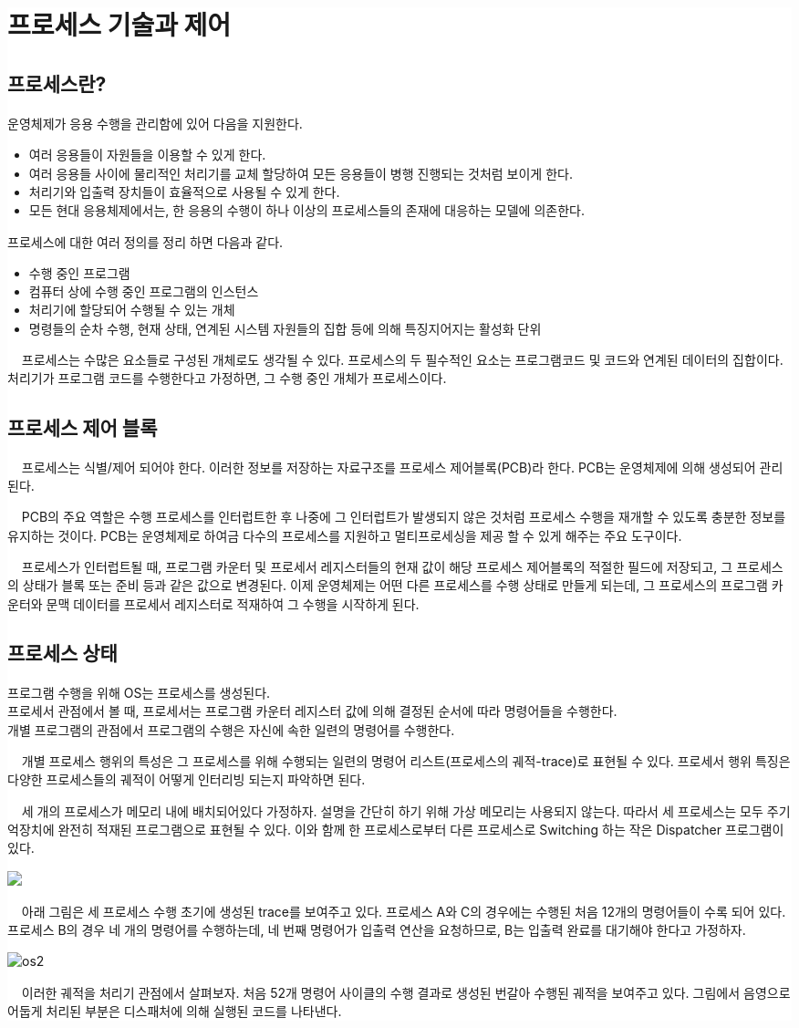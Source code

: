 # 프로세스 기술과 제어

## 프로세스란?

운영체제가 응용 수행을 관리함에 있어 다음을 지원한다.
- 여러 응용들이 자원들을 이용할 수 있게 한다.
- 여러 응용들 사이에 물리적인 처리기를 교체 할당하여 모든 응용들이 병행 진행되는 것처럼 보이게 한다.
- 처리기와 입출력 장치들이 효율적으로 사용될 수 있게 한다.
- 모든 현대 응용체제에서는, 한 응용의 수행이 하나 이상의 프로세스들의 존재에 대응하는 모델에 의존한다.

프로세스에 대한 여러 정의를 정리 하면 다음과 같다.
- 수행 중인 프로그램
- 컴퓨터 상에 수행 중인 프로그램의 인스턴스
- 처리기에 할당되어 수행될 수 있는 개체
- 명령들의 순차 수행, 현재 상태, 연계된 시스템 자원들의 집합 등에 의해 특징지어지는 활성화 단위

&nbsp;&nbsp;&nbsp;&nbsp;프로세스는 수많은 요소들로 구성된 개체로도 생각될 수 있다. 프로세스의 두 필수적인 요소는 프로그램코드 및 코드와 연계된 데이터의 집합이다. 처리기가 프로그램 코드를 수행한다고 가정하면, 그 수행 중인 개체가 프로세스이다.

## 프로세스 제어 블록

&nbsp;&nbsp;&nbsp;&nbsp;프로세스는 식별/제어 되어야 한다. 이러한 정보를 저장하는 자료구조를 프로세스 제어블록(PCB)라 한다. PCB는 운영체제에 의해 생성되어 관리된다.

&nbsp;&nbsp;&nbsp;&nbsp;PCB의 주요 역할은 수행 프로세스를 인터럽트한 후 나중에 그 인터럽트가 발생되지 않은 것처럼 프로세스 수행을 재개할 수 있도록 충분한 정보를 유지하는 것이다. PCB는 운영체제로 하여금 다수의 프로세스를 지원하고 멀티프로세싱을 제공 할 수 있게 해주는 주요 도구이다.

&nbsp;&nbsp;&nbsp;&nbsp;프로세스가 인터럽트될 때, 프로그램 카운터 및 프로세서 레지스터들의 현재 값이 해당 프로세스 제어블록의 적절한 필드에 저장되고, 그 프로세스의 상태가 블록 또는 준비 등과 같은 값으로 변경된다. 이제 운영체제는 어떤 다른 프로세스를 수행 상태로 만들게 되는데, 그 프로세스의 프로그램 카운터와 문맥 데이터를 프로세서 레지스터로 적재하여 그 수행을 시작하게 된다.

## 프로세스 상태

프로그램 수행을 위해 OS는 프로세스를 생성된다.  
프로세서 관점에서 볼 때, 프로세서는 프로그램 카운터 레지스터 값에 의해 결정된 순서에 따라 명령어들을 수행한다.  
개별 프로그램의 관점에서 프로그램의 수행은 자신에 속한 일련의 명령어를 수행한다.

&nbsp;&nbsp;&nbsp;&nbsp;개별 프로세스 행위의 특성은 그 프로세스를 위해 수행되는 일련의 명령어 리스트(프로세스의 궤적-trace)로 표현될 수 있다. 프로세서 행위 특징은 다양한 프로세스들의 궤적이 어떻게 인터리빙 되는지 파악하면 된다.

&nbsp;&nbsp;&nbsp;&nbsp;세 개의 프로세스가 메모리 내에 배치되어있다 가정하자. 설명을 간단히 하기 위해 가상 메모리는 사용되지 않는다. 따라서 세 프로세스는 모두 주기억장치에 완전히 적재된 프로그램으로 표현될 수 있다. 이와 함께 한 프로세스로부터 다른 프로세스로 Switching 하는 작은 Dispatcher 프로그램이 있다.

![](https://user-images.githubusercontent.com/31890257/48304356-d699fa00-e55b-11e8-9a22-833c50183830.JPG)

&nbsp;&nbsp;&nbsp;&nbsp;아래 그림은 세 프로세스 수행 초기에 생성된 trace를 보여주고 있다. 프로세스 A와 C의 경우에는 수행된 처음 12개의 명령어들이 수록 되어 있다. 프로세스 B의 경우 네 개의 명령어를 수행하는데, 네 번째 명령어가 입출력 연산을 요청하므로, B는 입출력 완료를 대기해야 한다고 가정하자.

![os2](https://user-images.githubusercontent.com/31890257/48304357-d7329080-e55b-11e8-857a-86c3267eaa12.JPG)

&nbsp;&nbsp;&nbsp;&nbsp;이러한 궤적을 처리기 관점에서 살펴보자. 처음 52개 명령어 사이클의 수행 결과로 생성된 번갈아 수행된 궤적을 보여주고 있다. 그림에서 음영으로 어둡게 처리된 부분은 디스패처에 의해 실행된 코드를 나타낸다.
